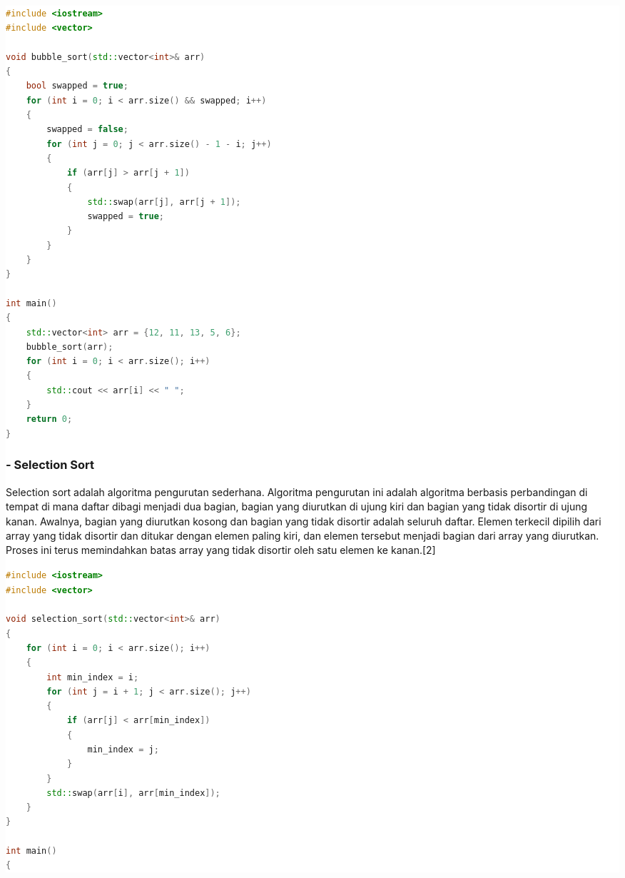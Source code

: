 ```C++
#include <iostream>
#include <vector>

void bubble_sort(std::vector<int>& arr)
{
    bool swapped = true;
    for (int i = 0; i < arr.size() && swapped; i++)
    {
        swapped = false;
        for (int j = 0; j < arr.size() - 1 - i; j++)
        {
            if (arr[j] > arr[j + 1])
            {
                std::swap(arr[j], arr[j + 1]);
                swapped = true;
            }
        }
    }
}

int main()
{
    std::vector<int> arr = {12, 11, 13, 5, 6};
    bubble_sort(arr);
    for (int i = 0; i < arr.size(); i++)
    {
        std::cout << arr[i] << " ";
    }
    return 0;
}
```

### - Selection Sort
Selection   sort   adalah   algoritma   pengurutan   sederhana. Algoritma pengurutan ini adalah algoritma berbasis perbandingan  di  tempat  di  mana  daftar  dibagi  menjadi  dua bagian,  bagian  yang  diurutkan  di  ujung  kiri  dan  bagian  yang tidak disortir di ujung kanan. Awalnya, bagian yang diurutkan kosong dan bagian yang tidak disortir adalah seluruh daftar. Elemen terkecil dipilih dari array yang tidak disortir dan ditukar dengan elemen paling kiri, dan elemen tersebut menjadi bagian dari array yang diurutkan. Proses ini terus memindahkan batas array yang tidak disortir oleh satu elemen ke kanan.[2]

```C++
#include <iostream>
#include <vector>

void selection_sort(std::vector<int>& arr)
{
    for (int i = 0; i < arr.size(); i++)
    {
        int min_index = i;
        for (int j = i + 1; j < arr.size(); j++)
        {
            if (arr[j] < arr[min_index])
            {
                min_index = j;
            }
        }
        std::swap(arr[i], arr[min_index]);
    }
}

int main()
{
```